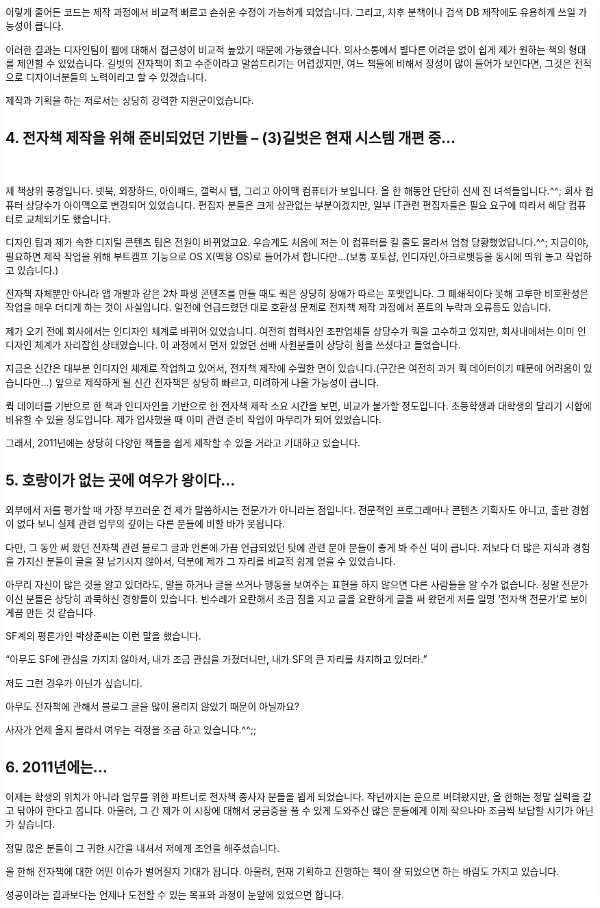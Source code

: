 이렇게 줄어든 코드는 제작 과정에서 비교적 빠르고 손쉬운 수정이 가능하게 되었습니다. 그리고, 차후 분책이나 검색 DB 제작에도 유용하게 쓰일 가능성이 큽니다.

이러한 결과는 디자인팀이 웹에 대해서 접근성이 비교적 높았기 때문에 가능했습니다. 의사소통에서 별다른 어려운 없이 쉽게 제가 원하는 책의 형태를 제안할 수 있었습니다. 길벗의 전자책이 최고 수준이라고 말씀드리기는 어렵겠지만, 여느 책들에 비해서 정성이 많이 들어가 보인다면, 그것은 전적으로 디자이너분들의 노력이라고 할 수 있겠습니다.

제작과 기획을 하는 저로서는 상당히 강력한 지원군이었습니다.

## 4. 전자책 제작을 위해 준비되었던 기반들 &#8211; (3)길벗은 현재 시스템 개편 중&#8230;

<img id="A_192EE13D4D1DF8A71FCD4A" class="txc-image" src="http://cfile215.uf.daum.net/image/192EE13D4D1DF8A71FCD4A" alt="" width="580" border="0" hspace="1" vspace="1" />

제 책상위 풍경입니다. 넷북, 외장하드, 아이패드, 갤럭시 탭, 그리고 아이맥 컴퓨터가 보입니다. 올 한 해동안 단단히 신세 진 녀석들입니다.^^; 회사 컴퓨터 상당수가 아이맥으로 변경되어 있었습니다. 편집자 분들은 크게 상관없는 부분이겠지만, 일부 IT관련 편집자들은 필요 요구에 따라서 해당 컴퓨터로 교체되기도 했습니다.

디자인 팀과 제가 속한 디지털 콘텐츠 팀은 전원이 바뀌었고요. 우습게도 처음에 저는 이 컴퓨터를 킬 줄도 몰라서 엄청 당황했었답니다.^^; 지금이야, 필요하면 제작 작업을 위해 부트캠프 기능으로 OS X(맥용 OS)로 들어가서 합니다만&#8230;(보통 포토샵, 인디자인,아크로뱃등을 동시에 띄워 놓고 작업하고 있습니다.)

전자책 자체뿐만 아니라 앱 개발과 같은 2차 파생 콘텐츠를 만들 때도 쿽은 상당히 장애가 따르는 포맷입니다. 그 폐쇄적이다 못해 고루한 비호환성은 작업을 매우 더디게 하는 것이 사실입니다. 일전에 언급드렸던 대로 호환성 문제로 전자책 제작 과정에서 폰트의 누락과 오류등도 있습니다.

제가 오기 전에 회사에서는 인디자인 체계로 바뀌어 있었습니다. 여전히 협력사인 조판업체들 상당수가 쿽을 고수하고 있지만, 회사내에서는 이미 인디자인 체계가 자리잡힌 상태였습니다. 이 과정에서 먼저 있었던 선배 사원분들이 상당히 힘을 쓰셨다고 들었습니다.

지금은 신간은 대부분 인디자인 체제로 작업하고 있어서, 전자책 제작에 수월한 면이 있습니다.(구간은 여전히 과거 쿽 데이터이기 때문에 어려움이 있습니다만&#8230;) 앞으로 제작하게 될 신간 전자책은 상당히 빠르고, 미려하게 나올 가능성이 큽니다.

쿽 데이터를 기반으로 한 책과 인디자인을 기반으로 한 전자책 제작 소요 시간을 보면, 비교가 불가할 정도입니다. 초등학생과 대학생의 달리기 시합에 비유할 수 있을 정도입니다. 제가 입사했을 때 이미 관련 준비 작업이 마무리가 되어 있었습니다.

그래서, 2011년에는 상당히 다양한 책들을 쉽게 제작할 수 있을 거라고 기대하고 있습니다.

## 5. 호랑이가 없는 곳에 여우가 왕이다&#8230;

외부에서 저를 평가할 때 가장 부끄러운 건 제가 말씀하시는 전문가가 아니라는 점입니다. 전문적인 프로그래머나 콘텐츠 기획자도 아니고, 출판 경험이 없다 보니 실제 관련 업무의 깊이는 다른 분들에 비할 바가 못됩니다.

다만, 그 동안 써 왔던 전자책 관련 블로그 글과 언론에 가끔 언급되었던 탓에 관련 분야 분들이 좋게 봐 주신 덕이 큽니다. 저보다 더 많은 지식과 경험을 가지신 분들이 글을 잘 남기시지 않아서, 덕분에 제가 그 자리를 비교적 쉽게 얻을 수 있었습니다.

아무리 자신이 많은 것을 알고 있더라도, 말을 하거나 글을 쓰거나 행동을 보여주는 표현을 하지 않으면 다른 사람들을 알 수가 없습니다. 정말 전문가이신 분들은 상당히 과묵하신 경향들이 있습니다. 빈수레가 요란해서 조금 짐을 지고 글을 요란하게 글을 써 왔던게 저를 일명 &#8216;전자책 전문가&#8217;로 보이게끔 만든 것 같습니다.

SF계의 평론가인 박상준씨는 이런 말을 했습니다.

&#8220;아무도 SF에 관심을 가지지 않아서, 내가 조금 관심을 가졌더니만, 내가 SF의 큰 자리를 차지하고 있더라.&#8221;

저도 그런 경우가 아닌가 싶습니다.

아무도 전자책에 관해서 블로그 글을 많이 올리지 않았기 때문이 아닐까요?

사자가 언제 올지 몰라서 여우는 걱정을 조금 하고 있습니다.^^;;

## 6. 2011년에는&#8230;

이제는 학생의 위치가 아니라 업무를 위한 파트너로 전자책 종사자 분들을 뵙게 되었습니다. 작년까지는 운으로 버텨왔지만, 올 한해는 정말 실력을 갈고 닦아야 한다고 봅니다. 아울러, 그 간 제가 이 시장에 대해서 궁금증을 풀 수 있게 도와주신 많은 분들에게 이제 작으나마 조금씩 보답할 시기가 아닌가 싶습니다.

정말 많은 분들이 그 귀한 시간을 내셔서 저에게 조언을 해주셨습니다.

올 한해 전자책에 대한 어떤 이슈가 벌어질지 기대가 됩니다. 아울러, 현재 기획하고 진행하는 책이 잘 되었으면 하는 바람도 가지고 있습니다.

성공이라는 결과보다는 언제나 도전할 수 있는 목표와 과정이 눈앞에 있었으면 합니다.
